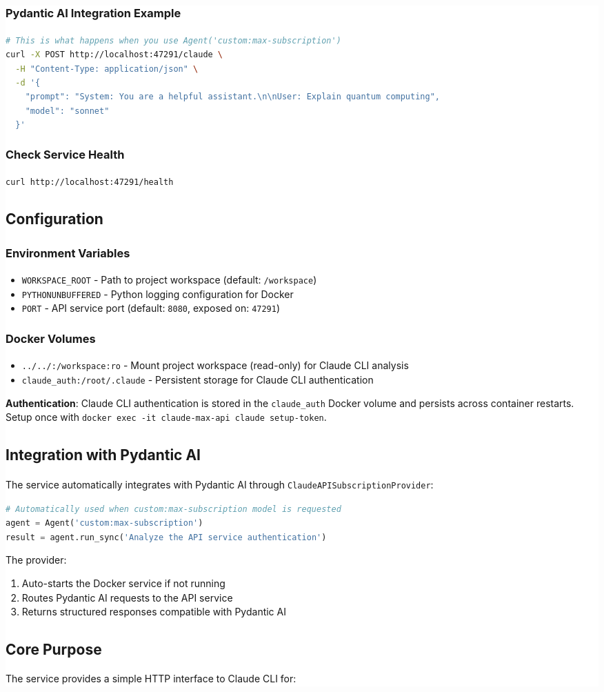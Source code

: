 ### Pydantic AI Integration Example

```bash
# This is what happens when you use Agent('custom:max-subscription')
curl -X POST http://localhost:47291/claude \
  -H "Content-Type: application/json" \
  -d '{
    "prompt": "System: You are a helpful assistant.\n\nUser: Explain quantum computing",
    "model": "sonnet"
  }'
```

### Check Service Health

```bash
curl http://localhost:47291/health
```

## Configuration

### Environment Variables

- `WORKSPACE_ROOT` - Path to project workspace (default: `/workspace`)
- `PYTHONUNBUFFERED` - Python logging configuration for Docker
- `PORT` - API service port (default: `8080`, exposed on: `47291`)

### Docker Volumes

- `../../:/workspace:ro` - Mount project workspace (read-only) for Claude CLI analysis
- `claude_auth:/root/.claude` - Persistent storage for Claude CLI authentication

**Authentication**: Claude CLI authentication is stored in the `claude_auth` Docker volume and persists across container restarts. Setup once with `docker exec -it claude-max-api claude setup-token`.

## Integration with Pydantic AI

The service automatically integrates with Pydantic AI through `ClaudeAPISubscriptionProvider`:

```python
# Automatically used when custom:max-subscription model is requested
agent = Agent('custom:max-subscription')  
result = agent.run_sync('Analyze the API service authentication')
```

The provider:
1. Auto-starts the Docker service if not running
2. Routes Pydantic AI requests to the API service  
3. Returns structured responses compatible with Pydantic AI

## Core Purpose

The service provides a simple HTTP interface to Claude CLI for:
